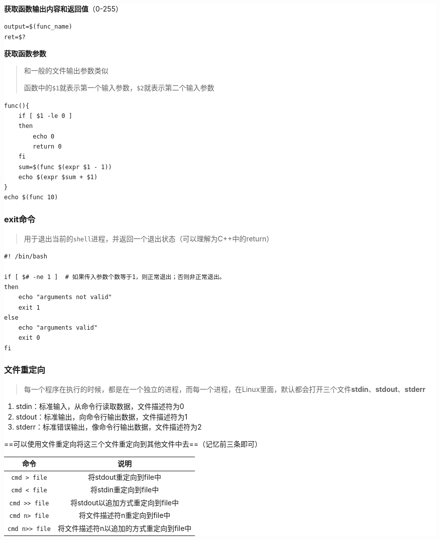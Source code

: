 **获取函数输出内容和返回值**（0-255）

```shell
output=$(func_name)
ret=$?
```

**获取函数参数**

> 和一般的文件输出参数类似
>
> 函数中的`$1`就表示第一个输入参数，`$2`就表示第二个输入参数

```shell
func(){
	if [ $1 -le 0 ]
	then
		echo 0
		return 0
	fi
	sum=$(func $(expr $1 - 1))
	echo $(expr $sum + $1)
}
echo $(func 10)
```

### exit命令

> 用于退出当前的`shell`进程，并返回一个退出状态（可以理解为C++中的return）

```shell
#! /bin/bash

if [ $# -ne 1 ]  # 如果传入参数个数等于1，则正常退出；否则非正常退出。
then
    echo "arguments not valid"
    exit 1
else
    echo "arguments valid"
    exit 0
fi
```

### 文件重定向

> 每一个程序在执行的时候，都是在一个独立的进程，而每一个进程，在Linux里面，默认都会打开三个文件**stdin**、**stdout**、**stderr**

1. stdin：标准输入，从命令行读取数据，文件描述符为0
2. stdout：标准输出，向命令行输出数据，文件描述符为1
3. stderr：标准错误输出，像命令行输出数据，文件描述符为2

==可以使用文件重定向将这三个文件重定向到其他文件中去==（记忆前三条即可）

|      命令      |                  说明                   |
| :------------: | :-------------------------------------: |
|  `cmd > file`  |         将stdout重定向到file中          |
|  `cmd < file`  |          将stdin重定向到file中          |
| `cmd >> file`  |    将stdout以追加方式重定向到file中     |
| `cmd n> file`  |       将文件描述符n重定向到file中       |
| `cmd n>> file` | 将文件描述符n以追加的方式重定向到file中 |
